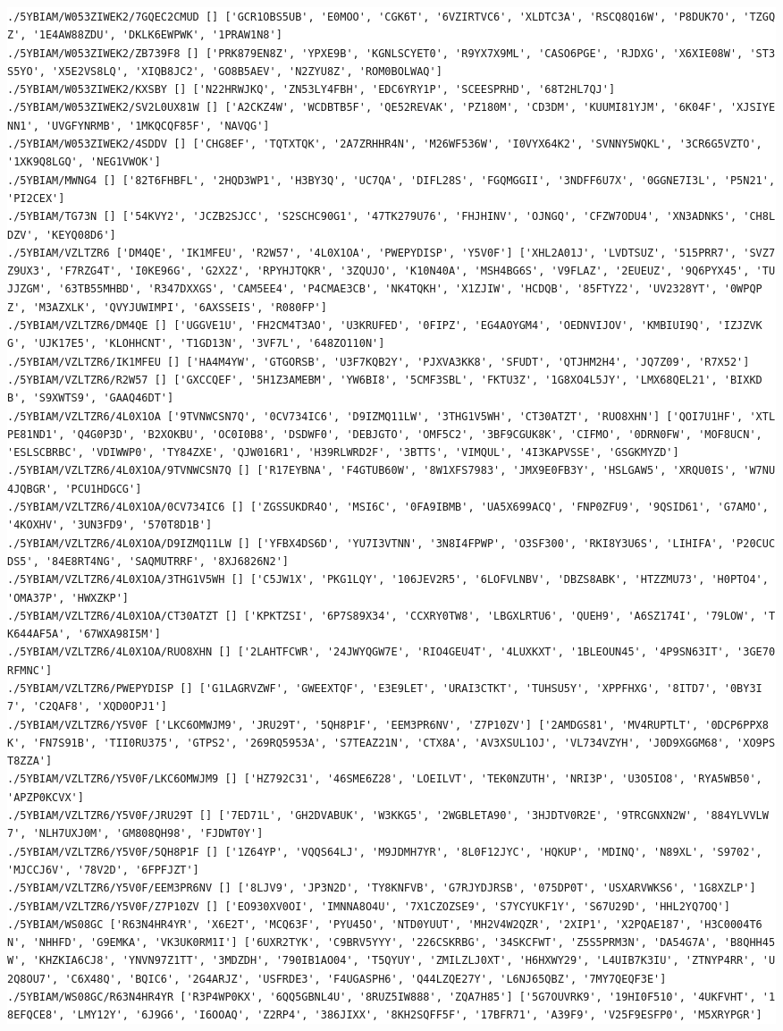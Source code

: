     ./5YBIAM/W053ZIWEK2/7GQEC2CMUD [] ['GCR1OBS5UB', 'E0MOO', 'CGK6T', '6VZIRTVC6', 'XLDTC3A', 'RSCQ8Q16W', 'P8DUK7O', 'TZGQZ', '1E4AW88ZDU', 'DKLK6EWPWK', '1PRAW1N8']
    ./5YBIAM/W053ZIWEK2/ZB739F8 [] ['PRK879EN8Z', 'YPXE9B', 'KGNLSCYET0', 'R9YX7X9ML', 'CASO6PGE', 'RJDXG', 'X6XIE08W', 'ST3S5YO', 'X5E2VS8LQ', 'XIQB8JC2', 'GO8B5AEV', 'N2ZYU8Z', 'ROM0BOLWAQ']
    ./5YBIAM/W053ZIWEK2/KXSBY [] ['N22HRWJKQ', 'ZN53LY4FBH', 'EDC6YRY1P', 'SCEESPRHD', '68T2HL7QJ']
    ./5YBIAM/W053ZIWEK2/SV2L0UX81W [] ['A2CKZ4W', 'WCDBTB5F', 'QE52REVAK', 'PZ180M', 'CD3DM', 'KUUMI81YJM', '6K04F', 'XJSIYENN1', 'UVGFYNRMB', '1MKQCQF85F', 'NAVQG']
    ./5YBIAM/W053ZIWEK2/4SDDV [] ['CHG8EF', 'TQTXTQK', '2A7ZRHHR4N', 'M26WF536W', 'I0VYX64K2', 'SVNNY5WQKL', '3CR6G5VZTO', '1XK9Q8LGQ', 'NEG1VWOK']
    ./5YBIAM/MWNG4 [] ['82T6FHBFL', '2HQD3WP1', 'H3BY3Q', 'UC7QA', 'DIFL28S', 'FGQMGGII', '3NDFF6U7X', '0GGNE7I3L', 'P5N21', 'PI2CEX']
    ./5YBIAM/TG73N [] ['54KVY2', 'JCZB2SJCC', 'S2SCHC90G1', '47TK279U76', 'FHJHINV', 'OJNGQ', 'CFZW7ODU4', 'XN3ADNKS', 'CH8LDZV', 'KEYQ08D6']
    ./5YBIAM/VZLTZR6 ['DM4QE', 'IK1MFEU', 'R2W57', '4L0X1OA', 'PWEPYDISP', 'Y5V0F'] ['XHL2A01J', 'LVDTSUZ', '515PRR7', 'SVZ7Z9UX3', 'F7RZG4T', 'I0KE96G', 'G2X2Z', 'RPYHJTQKR', '3ZQUJO', 'K10N40A', 'MSH4BG6S', 'V9FLAZ', '2EUEUZ', '9Q6PYX45', 'TUJJZGM', '63TB55MHBD', 'R347DXXGS', 'CAM5EE4', 'P4CMAE3CB', 'NK4TQKH', 'X1ZJIW', 'HCDQB', '85FTYZ2', 'UV2328YT', '0WPQPZ', 'M3AZXLK', 'QVYJUWIMPI', '6AXSSEIS', 'R080FP']
    ./5YBIAM/VZLTZR6/DM4QE [] ['UGGVE1U', 'FH2CM4T3AO', 'U3KRUFED', '0FIPZ', 'EG4AOYGM4', 'OEDNVIJOV', 'KMBIUI9Q', 'IZJZVKG', 'UJK17E5', 'KLOHHCNT', 'T1GD13N', '3VF7L', '648ZO110N']
    ./5YBIAM/VZLTZR6/IK1MFEU [] ['HA4M4YW', 'GTGORSB', 'U3F7KQB2Y', 'PJXVA3KK8', 'SFUDT', 'QTJHM2H4', 'JQ7Z09', 'R7X52']
    ./5YBIAM/VZLTZR6/R2W57 [] ['GXCCQEF', '5H1Z3AMEBM', 'YW6BI8', '5CMF3SBL', 'FKTU3Z', '1G8XO4L5JY', 'LMX68QEL21', 'BIXKDB', 'S9XWTS9', 'GAAQ46DT']
    ./5YBIAM/VZLTZR6/4L0X1OA ['9TVNWCSN7Q', '0CV734IC6', 'D9IZMQ11LW', '3THG1V5WH', 'CT30ATZT', 'RUO8XHN'] ['QOI7U1HF', 'XTLPE81ND1', 'Q4G0P3D', 'B2XOKBU', 'OC0I0B8', 'DSDWF0', 'DEBJGTO', 'OMF5C2', '3BF9CGUK8K', 'CIFMO', '0DRN0FW', 'MOF8UCN', 'ESLSCBRBC', 'VDIWWP0', 'TY84ZXE', 'QJW016R1', 'H39RLWRD2F', '3BTTS', 'VIMQUL', '4I3KAPVSSE', 'GSGKMYZD']
    ./5YBIAM/VZLTZR6/4L0X1OA/9TVNWCSN7Q [] ['R17EYBNA', 'F4GTUB60W', '8W1XFS7983', 'JMX9E0FB3Y', 'HSLGAW5', 'XRQU0IS', 'W7NU4JQBGR', 'PCU1HDGCG']
    ./5YBIAM/VZLTZR6/4L0X1OA/0CV734IC6 [] ['ZGSSUKDR4O', 'MSI6C', '0FA9IBMB', 'UA5X699ACQ', 'FNP0ZFU9', '9QSID61', 'G7AMO', '4KOXHV', '3UN3FD9', '570T8D1B']
    ./5YBIAM/VZLTZR6/4L0X1OA/D9IZMQ11LW [] ['YFBX4DS6D', 'YU7I3VTNN', '3N8I4FPWP', 'O3SF300', 'RKI8Y3U6S', 'LIHIFA', 'P20CUCDS5', '84E8RT4NG', 'SAQMUTRRF', '8XJ6826N2']
    ./5YBIAM/VZLTZR6/4L0X1OA/3THG1V5WH [] ['C5JW1X', 'PKG1LQY', '106JEV2R5', '6LOFVLNBV', 'DBZS8ABK', 'HTZZMU73', 'H0PTO4', 'OMA37P', 'HWXZKP']
    ./5YBIAM/VZLTZR6/4L0X1OA/CT30ATZT [] ['KPKTZSI', '6P7S89X34', 'CCXRY0TW8', 'LBGXLRTU6', 'QUEH9', 'A6SZ174I', '79LOW', 'TK644AF5A', '67WXA98I5M']
    ./5YBIAM/VZLTZR6/4L0X1OA/RUO8XHN [] ['2LAHTFCWR', '24JWYQGW7E', 'RIO4GEU4T', '4LUXKXT', '1BLEOUN45', '4P9SN63IT', '3GE70RFMNC']
    ./5YBIAM/VZLTZR6/PWEPYDISP [] ['G1LAGRVZWF', 'GWEEXTQF', 'E3E9LET', 'URAI3CTKT', 'TUHSU5Y', 'XPPFHXG', '8ITD7', '0BY3I7', 'C2QAF8', 'XQD0OPJ1']
    ./5YBIAM/VZLTZR6/Y5V0F ['LKC6OMWJM9', 'JRU29T', '5QH8P1F', 'EEM3PR6NV', 'Z7P10ZV'] ['2AMDGS81', 'MV4RUPTLT', '0DCP6PPX8K', 'FN7S91B', 'TII0RU375', 'GTPS2', '269RQ5953A', 'S7TEAZ21N', 'CTX8A', 'AV3XSUL1OJ', 'VL734VZYH', 'J0D9XGGM68', 'XO9PST8ZZA']
    ./5YBIAM/VZLTZR6/Y5V0F/LKC6OMWJM9 [] ['HZ792C31', '46SME6Z28', 'LOEILVT', 'TEK0NZUTH', 'NRI3P', 'U3O5IO8', 'RYA5WB50', 'APZP0KCVX']
    ./5YBIAM/VZLTZR6/Y5V0F/JRU29T [] ['7ED71L', 'GH2DVABUK', 'W3KKG5', '2WGBLETA90', '3HJDTV0R2E', '9TRCGNXN2W', '884YLVVLW7', 'NLH7UXJ0M', 'GM808QH98', 'FJDWT0Y']
    ./5YBIAM/VZLTZR6/Y5V0F/5QH8P1F [] ['1Z64YP', 'VQQS64LJ', 'M9JDMH7YR', '8L0F12JYC', 'HQKUP', 'MDINQ', 'N89XL', 'S9702', 'MJCCJ6V', '78V2D', '6FPFJZT']
    ./5YBIAM/VZLTZR6/Y5V0F/EEM3PR6NV [] ['8LJV9', 'JP3N2D', 'TY8KNFVB', 'G7RJYDJRSB', '075DP0T', 'USXARVWKS6', '1G8XZLP']
    ./5YBIAM/VZLTZR6/Y5V0F/Z7P10ZV [] ['EO930XV0OI', 'IMNNA8O4U', '7X1CZOZSE9', 'S7YCYUKF1Y', 'S67U29D', 'HHL2YQ7OQ']
    ./5YBIAM/WS08GC ['R63N4HR4YR', 'X6E2T', 'MCQ63F', 'PYU45O', 'NTD0YUUT', 'MH2V4W2QZR', '2XIP1', 'X2PQAE187', 'H3C0004T6N', 'NHHFD', 'G9EMKA', 'VK3UK0RM1I'] ['6UXR2TYK', 'C9BRV5YYY', '226CSKRBG', '34SKCFWT', 'Z5S5PRM3N', 'DA54G7A', 'B8QHH45W', 'KHZKIA6CJ8', 'YNVN97Z1TT', '3MDZDH', '790IB1AO04', 'T5QYUY', 'ZMILZLJ0XT', 'H6HXWY29', 'L4UIB7K3IU', 'ZTNYP4RR', 'U2Q8OU7', 'C6X48Q', 'BQIC6', '2G4ARJZ', 'USFRDE3', 'F4UGASPH6', 'Q44LZQE27Y', 'L6NJ65QBZ', '7MY7QEQF3E']
    ./5YBIAM/WS08GC/R63N4HR4YR ['R3P4WP0KX', '6QQ5GBNL4U', '8RUZ5IW888', 'ZQA7H85'] ['5G7OUVRK9', '19HI0F510', '4UKFVHT', '18EFQCE8', 'LMY12Y', '6J9G6', 'I6OOAQ', 'Z2RP4', '386JIXX', '8KH2SQFF5F', '17BFR71', 'A39F9', 'V25F9ESFP0', 'M5XRYPGR']